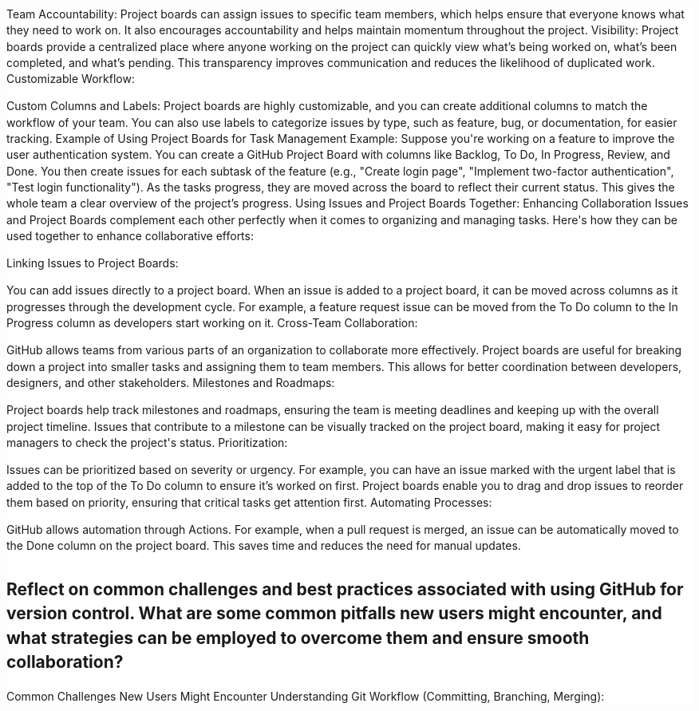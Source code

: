 Team Accountability: Project boards can assign issues to specific team members, which helps ensure that everyone knows what they need to work on. It also encourages accountability and helps maintain momentum throughout the project.
Visibility: Project boards provide a centralized place where anyone working on the project can quickly view what’s being worked on, what’s been completed, and what’s pending. This transparency improves communication and reduces the likelihood of duplicated work.
Customizable Workflow:

Custom Columns and Labels: Project boards are highly customizable, and you can create additional columns to match the workflow of your team. You can also use labels to categorize issues by type, such as feature, bug, or documentation, for easier tracking.
Example of Using Project Boards for Task Management
Example: Suppose you're working on a feature to improve the user authentication system. You can create a GitHub Project Board with columns like Backlog, To Do, In Progress, Review, and Done. You then create issues for each subtask of the feature (e.g., "Create login page", "Implement two-factor authentication", "Test login functionality"). As the tasks progress, they are moved across the board to reflect their current status. This gives the whole team a clear overview of the project’s progress.
Using Issues and Project Boards Together: Enhancing Collaboration
Issues and Project Boards complement each other perfectly when it comes to organizing and managing tasks. Here's how they can be used together to enhance collaborative efforts:

Linking Issues to Project Boards:

You can add issues directly to a project board. When an issue is added to a project board, it can be moved across columns as it progresses through the development cycle.
For example, a feature request issue can be moved from the To Do column to the In Progress column as developers start working on it.
Cross-Team Collaboration:

GitHub allows teams from various parts of an organization to collaborate more effectively. Project boards are useful for breaking down a project into smaller tasks and assigning them to team members. This allows for better coordination between developers, designers, and other stakeholders.
Milestones and Roadmaps:

Project boards help track milestones and roadmaps, ensuring the team is meeting deadlines and keeping up with the overall project timeline.
Issues that contribute to a milestone can be visually tracked on the project board, making it easy for project managers to check the project's status.
Prioritization:

Issues can be prioritized based on severity or urgency. For example, you can have an issue marked with the urgent label that is added to the top of the To Do column to ensure it’s worked on first.
Project boards enable you to drag and drop issues to reorder them based on priority, ensuring that critical tasks get attention first.
Automating Processes:

GitHub allows automation through Actions. For example, when a pull request is merged, an issue can be automatically moved to the Done column on the project board. This saves time and reduces the need for manual updates.

## Reflect on common challenges and best practices associated with using GitHub for version control. What are some common pitfalls new users might encounter, and what strategies can be employed to overcome them and ensure smooth collaboration?
Common Challenges New Users Might Encounter
Understanding Git Workflow (Committing, Branching, Merging):
